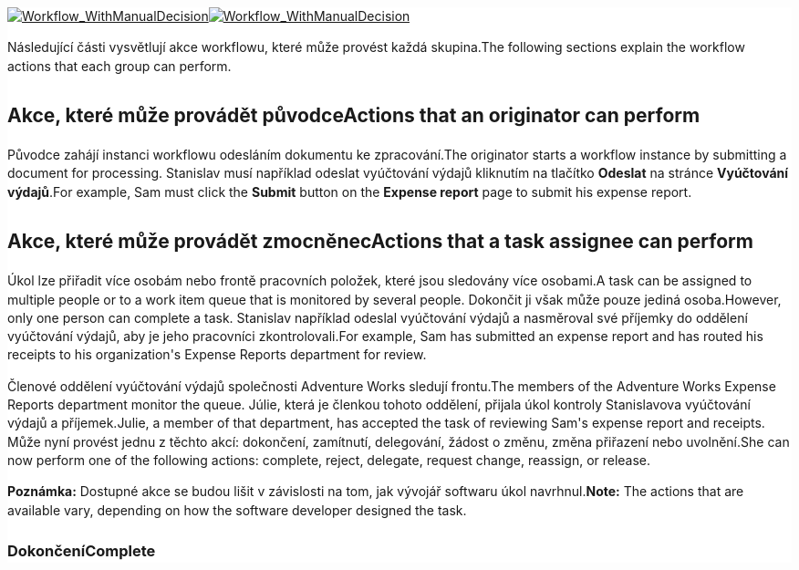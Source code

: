 <span data-ttu-id="e7c8c-107">[![Workflow\_WithManualDecision](./media/workflow_withmanualdecision.gif)](./media/workflow_withmanualdecision.gif)</span><span class="sxs-lookup"><span data-stu-id="e7c8c-107">[![Workflow\_WithManualDecision](./media/workflow_withmanualdecision.gif)](./media/workflow_withmanualdecision.gif)</span></span> 

<span data-ttu-id="e7c8c-108">Následující části vysvětlují akce workflowu, které může provést každá skupina.</span><span class="sxs-lookup"><span data-stu-id="e7c8c-108">The following sections explain the workflow actions that each group can perform.</span></span>

## <a name="actions-that-an-originator-can-perform"></a><span data-ttu-id="e7c8c-109">Akce, které může provádět původce</span><span class="sxs-lookup"><span data-stu-id="e7c8c-109">Actions that an originator can perform</span></span>
<span data-ttu-id="e7c8c-110">Původce zahájí instanci workflowu odesláním dokumentu ke zpracování.</span><span class="sxs-lookup"><span data-stu-id="e7c8c-110">The originator starts a workflow instance by submitting a document for processing.</span></span> <span data-ttu-id="e7c8c-111">Stanislav musí například odeslat vyúčtování výdajů kliknutím na tlačítko **Odeslat** na stránce **Vyúčtování výdajů**.</span><span class="sxs-lookup"><span data-stu-id="e7c8c-111">For example, Sam must click the **Submit** button on the **Expense report** page to submit his expense report.</span></span>

## <a name="actions-that-a-task-assignee-can-perform"></a><span data-ttu-id="e7c8c-112">Akce, které může provádět zmocněnec</span><span class="sxs-lookup"><span data-stu-id="e7c8c-112">Actions that a task assignee can perform</span></span>
<span data-ttu-id="e7c8c-113">Úkol lze přiřadit více osobám nebo frontě pracovních položek, které jsou sledovány více osobami.</span><span class="sxs-lookup"><span data-stu-id="e7c8c-113">A task can be assigned to multiple people or to a work item queue that is monitored by several people.</span></span> <span data-ttu-id="e7c8c-114">Dokončit ji však může pouze jediná osoba.</span><span class="sxs-lookup"><span data-stu-id="e7c8c-114">However, only one person can complete a task.</span></span> <span data-ttu-id="e7c8c-115">Stanislav například odeslal vyúčtování výdajů a nasměroval své příjemky do oddělení vyúčtování výdajů, aby je jeho pracovníci zkontrolovali.</span><span class="sxs-lookup"><span data-stu-id="e7c8c-115">For example, Sam has submitted an expense report and has routed his receipts to his organization's Expense Reports department for review.</span></span> 

<span data-ttu-id="e7c8c-116">Členové oddělení vyúčtování výdajů společnosti Adventure Works sledují frontu.</span><span class="sxs-lookup"><span data-stu-id="e7c8c-116">The members of the Adventure Works Expense Reports department monitor the queue.</span></span> <span data-ttu-id="e7c8c-117">Júlie, která je členkou tohoto oddělení, přijala úkol kontroly Stanislavova vyúčtování výdajů a příjemek.</span><span class="sxs-lookup"><span data-stu-id="e7c8c-117">Julie, a member of that department, has accepted the task of reviewing Sam's expense report and receipts.</span></span> <span data-ttu-id="e7c8c-118">Může nyní provést jednu z těchto akcí: dokončení, zamítnutí, delegování, žádost o změnu, změna přiřazení nebo uvolnění.</span><span class="sxs-lookup"><span data-stu-id="e7c8c-118">She can now perform one of the following actions: complete, reject, delegate, request change, reassign, or release.</span></span> 

<span data-ttu-id="e7c8c-119">**Poznámka:** Dostupné akce se budou lišit v závislosti na tom, jak vývojář softwaru úkol navrhnul.</span><span class="sxs-lookup"><span data-stu-id="e7c8c-119">**Note:** The actions that are available vary, depending on how the software developer designed the task.</span></span>

### <a name="complete"></a><span data-ttu-id="e7c8c-120">Dokončení</span><span class="sxs-lookup"><span data-stu-id="e7c8c-120">Complete</span></span>
